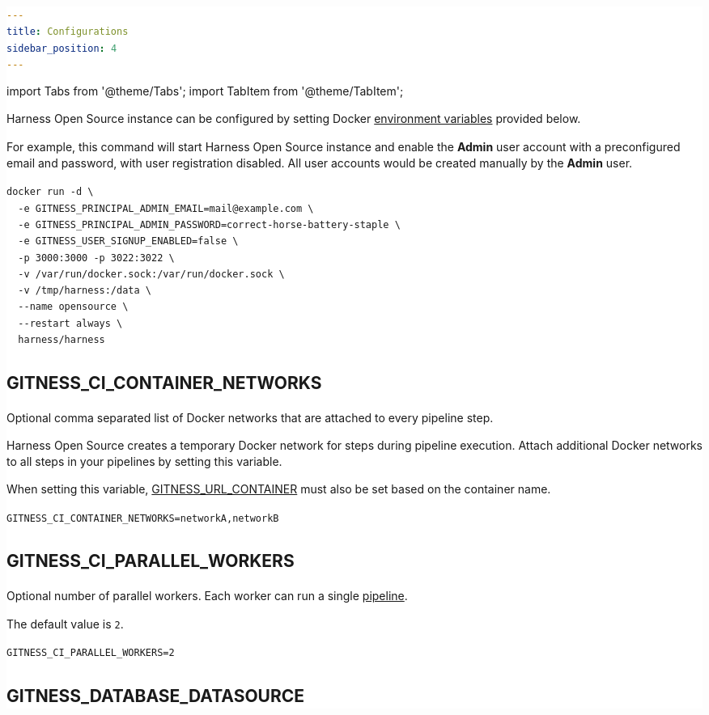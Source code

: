 ```yaml
---
title: Configurations
sidebar_position: 4
---
```


import Tabs from '@theme/Tabs';
import TabItem from '@theme/TabItem';

Harness Open Source instance can be configured by setting Docker [environment variables](https://docs.docker.com/compose/environment-variables/set-environment-variables/) provided below.

For example, this command will start Harness Open Source instance and enable the __Admin__ user account with a preconfigured email and password, with user registration disabled. All user accounts would be created manually by the __Admin__ user.

``` {} showLineNumbers
docker run -d \
  -e GITNESS_PRINCIPAL_ADMIN_EMAIL=mail@example.com \
  -e GITNESS_PRINCIPAL_ADMIN_PASSWORD=correct-horse-battery-staple \
  -e GITNESS_USER_SIGNUP_ENABLED=false \
  -p 3000:3000 -p 3022:3022 \
  -v /var/run/docker.sock:/var/run/docker.sock \
  -v /tmp/harness:/data \
  --name opensource \
  --restart always \
  harness/harness
```

## GITNESS_CI_CONTAINER_NETWORKS

Optional comma separated list of Docker networks that are attached to every pipeline step.

Harness Open Source creates a temporary Docker network for steps during pipeline execution. Attach additional Docker networks to all steps in your pipelines by setting this variable.

When setting this variable, [GITNESS_URL_CONTAINER](#gitness_url_container) must also be set based on the container name.

```
GITNESS_CI_CONTAINER_NETWORKS=networkA,networkB
```

## GITNESS_CI_PARALLEL_WORKERS

Optional number of parallel workers. Each worker can run a single [pipeline](../pipelines/overview.md).

The default value is `2`.

```
GITNESS_CI_PARALLEL_WORKERS=2
```

## GITNESS_DATABASE_DATASOURCE
